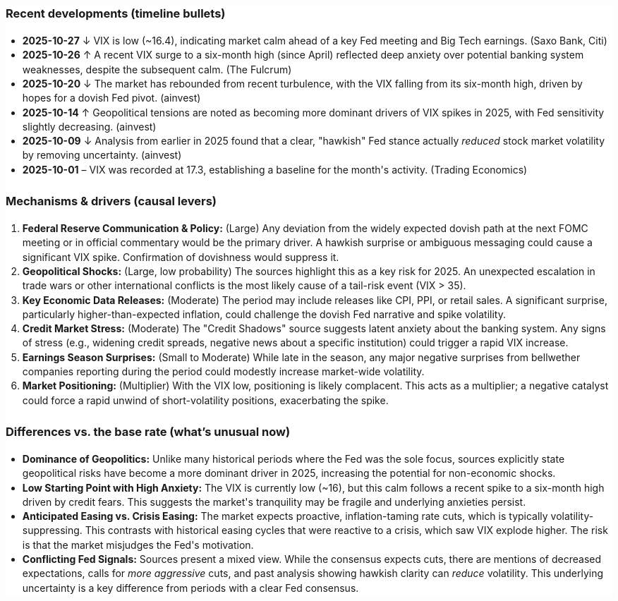 ### Recent developments (timeline bullets)
*   **2025-10-27** ↓ VIX is low (~16.4), indicating market calm ahead of a key Fed meeting and Big Tech earnings. (Saxo Bank, Citi)
*   **2025-10-26** ↑ A recent VIX surge to a six-month high (since April) reflected deep anxiety over potential banking system weaknesses, despite the subsequent calm. (The Fulcrum)
*   **2025-10-20** ↓ The market has rebounded from recent turbulence, with the VIX falling from its six-month high, driven by hopes for a dovish Fed pivot. (ainvest)
*   **2025-10-14** ↑ Geopolitical tensions are noted as becoming more dominant drivers of VIX spikes in 2025, with Fed sensitivity slightly decreasing. (ainvest)
*   **2025-10-09** ↓ Analysis from earlier in 2025 found that a clear, "hawkish" Fed stance actually *reduced* stock market volatility by removing uncertainty. (ainvest)
*   **2025-10-01** – VIX was recorded at 17.3, establishing a baseline for the month's activity. (Trading Economics)

### Mechanisms & drivers (causal levers)
1.  **Federal Reserve Communication & Policy:** (Large) Any deviation from the widely expected dovish path at the next FOMC meeting or in official commentary would be the primary driver. A hawkish surprise or ambiguous messaging could cause a significant VIX spike. Confirmation of dovishness would suppress it.
2.  **Geopolitical Shocks:** (Large, low probability) The sources highlight this as a key risk for 2025. An unexpected escalation in trade wars or other international conflicts is the most likely cause of a tail-risk event (VIX > 35).
3.  **Key Economic Data Releases:** (Moderate) The period may include releases like CPI, PPI, or retail sales. A significant surprise, particularly higher-than-expected inflation, could challenge the dovish Fed narrative and spike volatility.
4.  **Credit Market Stress:** (Moderate) The "Credit Shadows" source suggests latent anxiety about the banking system. Any signs of stress (e.g., widening credit spreads, negative news about a specific institution) could trigger a rapid VIX increase.
5.  **Earnings Season Surprises:** (Small to Moderate) While late in the season, any major negative surprises from bellwether companies reporting during the period could modestly increase market-wide volatility.
6.  **Market Positioning:** (Multiplier) With the VIX low, positioning is likely complacent. This acts as a multiplier; a negative catalyst could force a rapid unwind of short-volatility positions, exacerbating the spike.

### Differences vs. the base rate (what’s unusual now)
*   **Dominance of Geopolitics:** Unlike many historical periods where the Fed was the sole focus, sources explicitly state geopolitical risks have become a more dominant driver in 2025, increasing the potential for non-economic shocks.
*   **Low Starting Point with High Anxiety:** The VIX is currently low (~16), but this calm follows a recent spike to a six-month high driven by credit fears. This suggests the market's tranquility may be fragile and underlying anxieties persist.
*   **Anticipated Easing vs. Crisis Easing:** The market expects proactive, inflation-taming rate cuts, which is typically volatility-suppressing. This contrasts with historical easing cycles that were reactive to a crisis, which saw VIX explode higher. The risk is that the market misjudges the Fed's motivation.
*   **Conflicting Fed Signals:** Sources present a mixed view. While the consensus expects cuts, there are mentions of decreased expectations, calls for *more aggressive* cuts, and past analysis showing hawkish clarity can *reduce* volatility. This underlying uncertainty is a key difference from periods with a clear Fed consensus.

